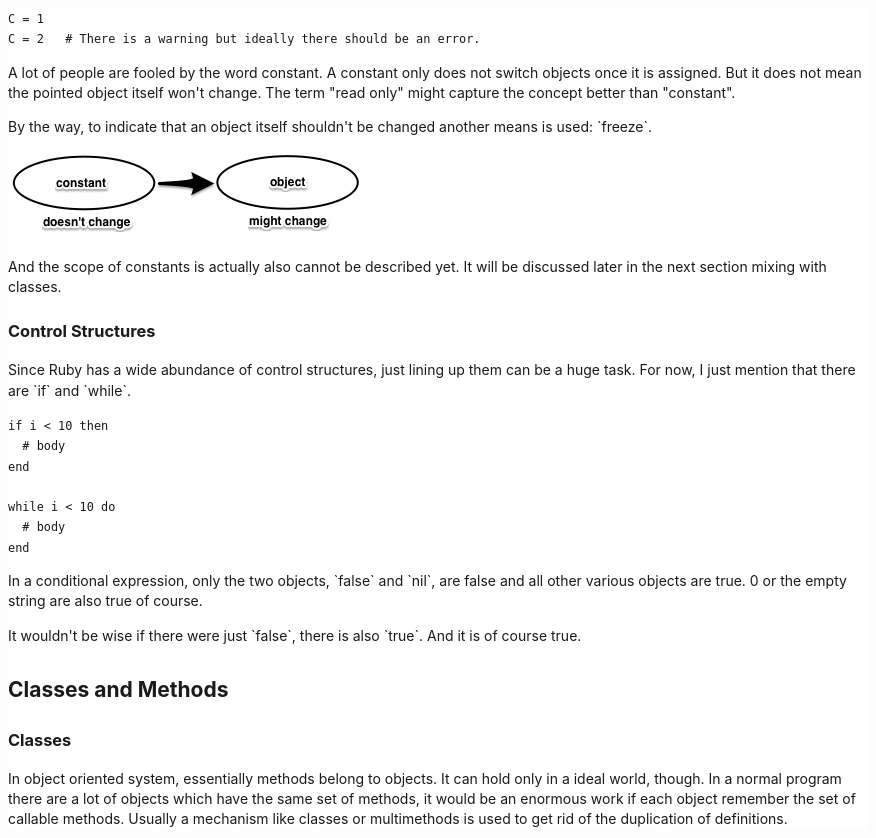 ``` emlist
C = 1
C = 2   # There is a warning but ideally there should be an error.
```

A lot of people are fooled by the word constant.
A constant only does not switch objects once it is assigned.
But it does not mean the pointed object itself won't change.
The term "read only"
might capture the concept better than "constant".

By the way, to indicate that an object itself shouldn't be changed
another means is used: \`freeze\`.

![constant means read only](images/ch_minimum_const.jpg "constant means read only")

And the scope of constants is actually also cannot be described yet.
It will be discussed later in the next section mixing with classes.

### Control Structures

Since Ruby has a wide abundance of control structures,
just lining up them can be a huge task.
For now, I just mention that there are \`if\` and \`while\`.

``` emlist
if i < 10 then
  # body
end

while i < 10 do
  # body
end
```

In a conditional expression,
only the two objects, \`false\` and \`nil\`, are false and all
other various objects are true. 0 or the empty string are also true of course.

It wouldn't be wise if there were just \`false\`, there is also \`true\`.
And it is of course true.

Classes and Methods
-------------------

### Classes

In object oriented system, essentially methods belong to objects.
It can hold only in a ideal world, though.
In a normal program there are a lot of objects which have the
same set of methods, it would be an enormous work if each object remember the
set of callable methods.
Usually a mechanism like classes or
multimethods is used to get rid of the duplication of definitions.
